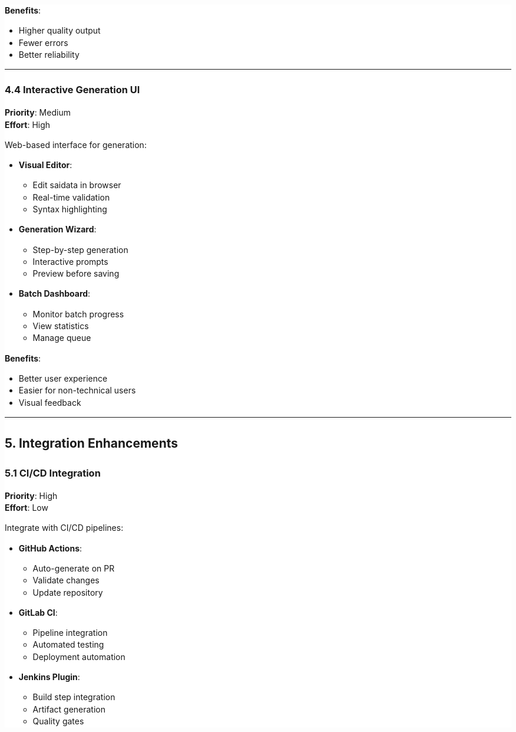 **Benefits**:
- Higher quality output
- Fewer errors
- Better reliability

---

### 4.4 Interactive Generation UI
**Priority**: Medium  
**Effort**: High

Web-based interface for generation:

- **Visual Editor**:
  - Edit saidata in browser
  - Real-time validation
  - Syntax highlighting

- **Generation Wizard**:
  - Step-by-step generation
  - Interactive prompts
  - Preview before saving

- **Batch Dashboard**:
  - Monitor batch progress
  - View statistics
  - Manage queue

**Benefits**:
- Better user experience
- Easier for non-technical users
- Visual feedback

---

## 5. Integration Enhancements

### 5.1 CI/CD Integration
**Priority**: High  
**Effort**: Low

Integrate with CI/CD pipelines:

- **GitHub Actions**:
  - Auto-generate on PR
  - Validate changes
  - Update repository

- **GitLab CI**:
  - Pipeline integration
  - Automated testing
  - Deployment automation

- **Jenkins Plugin**:
  - Build step integration
  - Artifact generation
  - Quality gates

